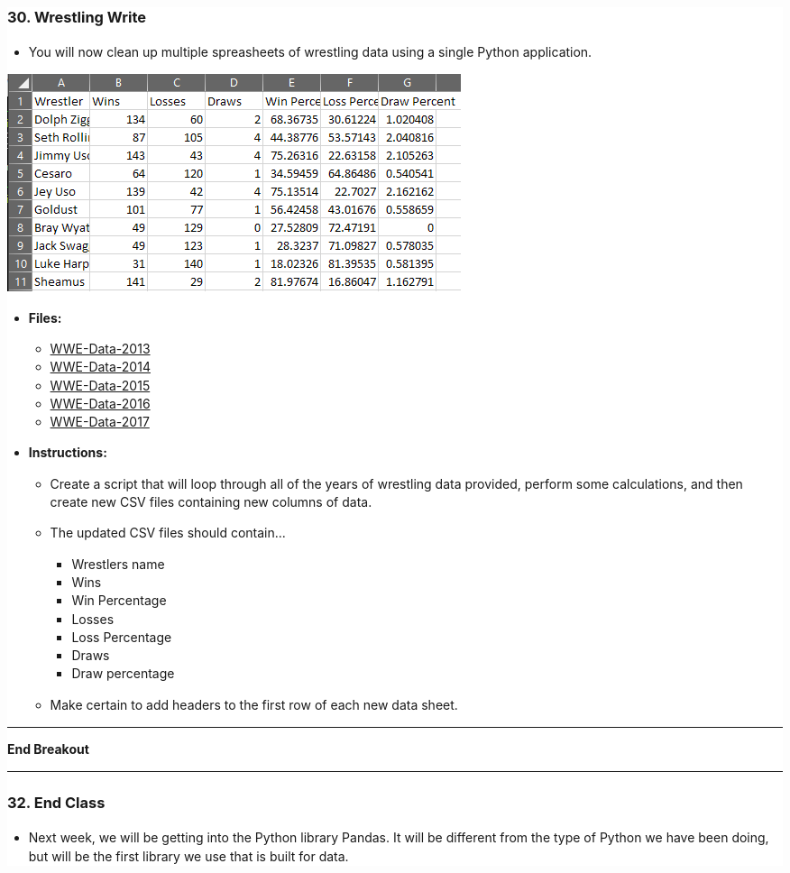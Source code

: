 ### 30. Wrestling Write

* You will now clean up multiple spreasheets of wrestling data using a single Python application.

![Clean Wrestling CSV](Images/11-WrestlingWrite_CleanCSV.png)

* **Files:**

  * [WWE-Data-2013](Activities/12-Stu_WrestlingWrite/raw_data/WWE-Data-2013.csv)
  * [WWE-Data-2014](Activities/12-Stu_WrestlingWrite/raw_data/WWE-Data-2014.csv)
  * [WWE-Data-2015](Activities/12-Stu_WrestlingWrite/raw_data/WWE-Data-2015.csv)
  * [WWE-Data-2016](Activities/12-Stu_WrestlingWrite/raw_data/WWE-Data-2016.csv)
  * [WWE-Data-2017](Activities/12-Stu_WrestlingWrite/raw_data/WWE-Data-2017.csv)

* **Instructions:**

  * Create a script that will loop through all of the years of wrestling data provided, perform some calculations, and then create new CSV files containing new columns of data.

  * The updated CSV files should contain...

    * Wrestlers name
    * Wins
    * Win Percentage
    * Losses
    * Loss Percentage
    * Draws
    * Draw percentage

  * Make certain to add headers to the first row of each new data sheet.

- - -

**End Breakout**

- - -

### 32. End Class

* Next week, we will be getting into the Python library Pandas. It will be different from the type of Python we have been doing, but will be the first library  we use that is built for data.

